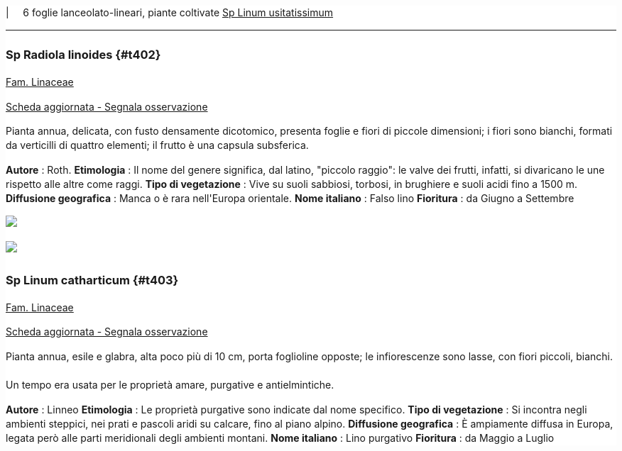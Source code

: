 | &#160;&#160;&#160;&#160;6 foglie lanceolato-lineari, piante coltivate [Sp Linum usitatissimum](#t408)

---------------

### Sp Radiola linoides {#t402}

[Fam. Linaceae](#t31)

[Scheda aggiornata - Segnala osservazione](http://www.plantbook.it/?id=402)

Pianta annua, delicata, con fusto densamente dicotomico, presenta foglie e fiori di piccole dimensioni; i fiori sono bianchi, formati da verticilli di quattro elementi; il frutto è una capsula subsferica.

**Autore**
:   Roth.
**Etimologia**
:   Il nome del genere significa, dal latino, "piccolo raggio": le valve dei frutti, infatti, si divaricano le une rispetto alle altre come raggi.
**Tipo di vegetazione**
:   Vive su suoli sabbiosi, torbosi, in brughiere e suoli acidi fino a 1500 m.
**Diffusione geografica**
:   Manca o è rara nell'Europa orientale.
**Nome italiano**
:   Falso lino
**Fioritura**
:   da Giugno a Settembre

![](/home/caiofior/Scaricati/plantbook.it//images/merged_flower/c/0/c0eebbcaf4aba9b53e9f36ae8e00e649.png)

![](/home/caiofior/Scaricati/plantbook.it/images/taxa/00/02/82.png)

### Sp Linum catharticum {#t403}

[Fam. Linaceae](#t31)

[Scheda aggiornata - Segnala osservazione](http://www.plantbook.it/?id=403)

Pianta annua, esile e glabra, alta poco più di 10 cm, porta foglioline opposte; le infiorescenze sono lasse, con fiori piccoli, bianchi.<br /><br />Un tempo era usata per le proprietà amare, purgative e antielmintiche.

**Autore**
:   Linneo
**Etimologia**
:   Le proprietà purgative sono indicate dal nome specifico.
**Tipo di vegetazione**
:   Si incontra negli ambienti steppici, nei prati e pascoli aridi su calcare, fino al piano alpino.
**Diffusione geografica**
:   È ampiamente diffusa in Europa, legata però alle parti meridionali degli ambienti montani.
**Nome italiano**
:   Lino purgativo
**Fioritura**
:   da Maggio a Luglio
